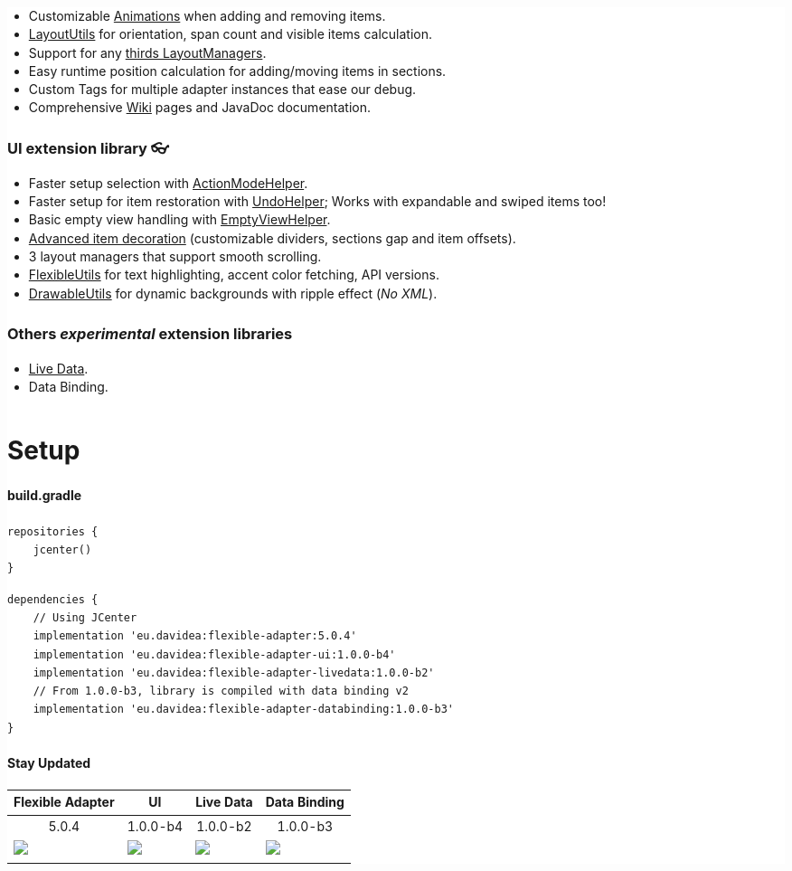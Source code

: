 * Customizable [Animations](https://github.com/davideas/FlexibleAdapter/wiki/5.x-%7C-Adapter-Animations#item-animations-when-items-are-notified) when adding and removing items.
* [LayoutUtils](https://github.com/davideas/FlexibleAdapter/wiki/5.x-%7C-Utils) for orientation, span count and visible items calculation.
* Support for any [thirds LayoutManagers](https://github.com/davideas/FlexibleAdapter/wiki/5.x-%7C-Thirds-Layout-Managers).
* Easy runtime position calculation for adding/moving items in sections.
* Custom Tags for multiple adapter instances that ease our debug.
* Comprehensive [Wiki](https://github.com/davideas/FlexibleAdapter/wiki) pages and JavaDoc documentation.

### UI extension library :eyeglasses:
* Faster setup selection with [ActionModeHelper](https://github.com/davideas/FlexibleAdapter/wiki/5.x-%7C-ActionModeHelper).
* Faster setup for item restoration with [UndoHelper](https://github.com/davideas/FlexibleAdapter/wiki/5.x-%7C-UndoHelper); Works with expandable and swiped items too!
* Basic empty view handling with [EmptyViewHelper](https://github.com/davideas/FlexibleAdapter/wiki/5.x-%7C-EmptyViewHelper).
* [Advanced item decoration](https://github.com/davideas/FlexibleAdapter/wiki/5.x-%7C-Flexible-Item-Decoration) (customizable dividers, sections gap and item offsets).
* 3 layout managers that support smooth scrolling.
* [FlexibleUtils](https://github.com/davideas/FlexibleAdapter/wiki/5.x-%7C-Utils) for text highlighting, accent color fetching, API versions.
* [DrawableUtils](https://github.com/davideas/FlexibleAdapter/wiki/5.x-%7C-Utils) for dynamic backgrounds with ripple effect (_No XML_).

### Others _experimental_ extension libraries
* [Live Data](https://github.com/davideas/FlexibleAdapter/wiki/Extensions-%7C-LiveData).
* Data Binding.

# Setup
#### build.gradle
```
repositories {
    jcenter()
}
```
```
dependencies {
    // Using JCenter
    implementation 'eu.davidea:flexible-adapter:5.0.4'
    implementation 'eu.davidea:flexible-adapter-ui:1.0.0-b4'
    implementation 'eu.davidea:flexible-adapter-livedata:1.0.0-b2'
    // From 1.0.0-b3, library is compiled with data binding v2
    implementation 'eu.davidea:flexible-adapter-databinding:1.0.0-b3'
}
```
#### Stay Updated
|Flexible Adapter|UI|Live Data|Data Binding|
|---|---|---|---|
|<div align="center">5.0.4</div>|<div align="center">1.0.0-b4</div>|<div align="center">1.0.0-b2</div>|<div align="center">1.0.0-b3</div>|
|<a href='https://bintray.com/davideas/maven/flexible-adapter?source=watch' alt='Get automatic notifications about new "flexible-adapter" versions'><img src='https://www.bintray.com/docs/images/bintray_badge_color.png'></a>|<a href='https://bintray.com/davideas/maven/flexible-adapter-ui?source=watch' alt='Get automatic notifications about new "flexible-adapter-ui" versions'><img src='https://www.bintray.com/docs/images/bintray_badge_bw.png'></a>|<a href='https://bintray.com/davideas/maven/flexible-adapter-livedata?source=watch' alt='Get automatic notifications about new "flexible-adapter-livedata" versions'><img src='https://www.bintray.com/docs/images/bintray_badge_bw.png'></a>|<a href='https://bintray.com/davideas/maven/flexible-adapter-databinding?source=watch' alt='Get automatic notifications about new "flexible-adapter-databinding" versions'><img src='https://www.bintray.com/docs/images/bintray_badge_bw.png'></a>|
